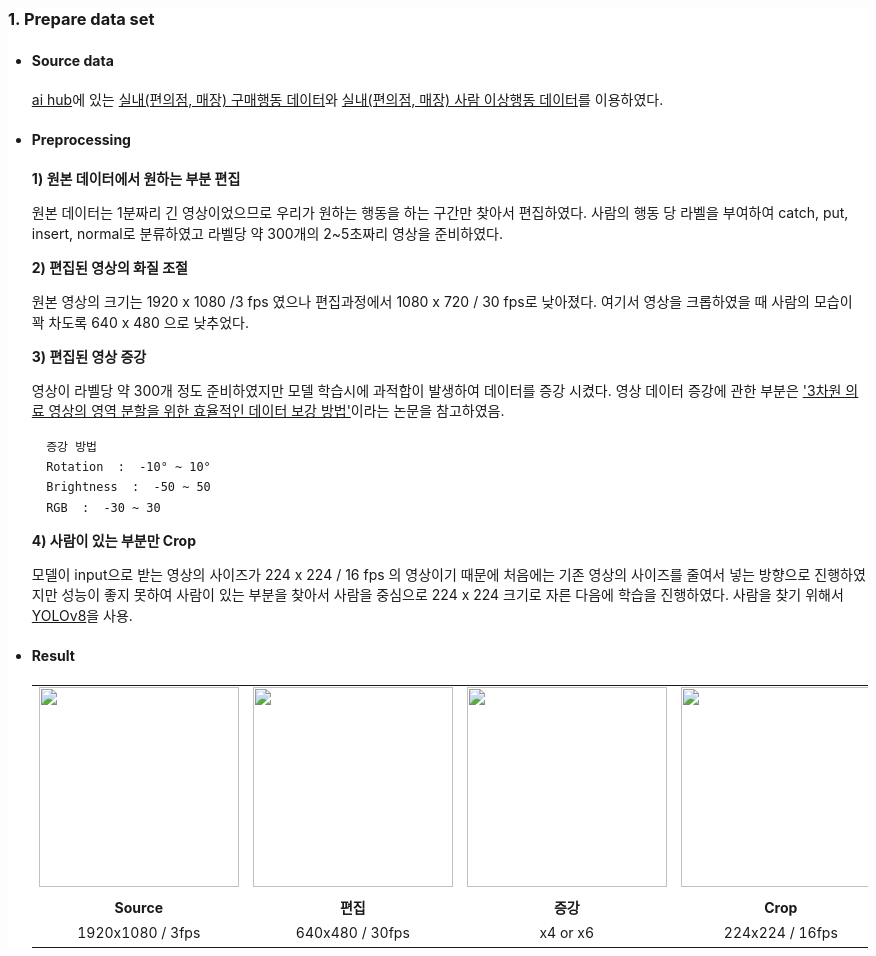 ### 1. Prepare data set

- #### Source data
  
  [ai hub](https://www.aihub.or.kr/)에 있는 [실내(편의점, 매장) 구매행동 데이터](https://www.aihub.or.kr/aihubdata/data/view.do?currMenu=&topMenu=&aihubDataSe=realm&dataSetSn=71549)와
  [실내(편의점, 매장) 사람 이상행동 데이터](https://www.aihub.or.kr/aihubdata/data/view.do?currMenu=115&topMenu=100&aihubDataSe=realm&dataSetSn=71550)를 이용하였다.
  
- #### Preprocessing
  **1) 원본 데이터에서 원하는 부분 편집**

     원본 데이터는 1분짜리 긴 영상이었으므로 우리가 원하는 행동을 하는 구간만 찾아서 편집하였다. 사람의 행동 당 라벨을 부여하여 catch, put, insert, normal로 분류하였고 라벨당 약 300개의 2~5초짜리 영상을 준비하였다.
     
  **2) 편집된 영상의 화질 조절**

     원본 영상의 크기는 1920 x 1080 /3 fps 였으나 편집과정에서 1080 x 720 / 30 fps로 낮아졌다. 여기서 영상을 크롭하였을 때 사람의 모습이 꽉 차도록 640 x 480 으로 낮추었다.
     
  **3) 편집된 영상 증강**

     영상이 라벨당 약 300개 정도 준비하였지만 모델 학습시에 과적합이 발생하여 데이터를 증강 시켰다.
     영상 데이터 증강에 관한 부분은 ['3차원 의료 영상의 영역 분할을 위한 효율적인 데이터 보강 방법'](https://koreascience.kr/article/JAKO202109156813970.pdf)이라는 논문을 참고하였음.
	    
	    증강 방법
	    Rotation  :  -10° ~ 10°
	    Brightness  :  -50 ~ 50
	    RGB  :  -30 ~ 30
       
  **4) 사람이 있는 부분만 Crop**

     모델이 input으로 받는 영상의 사이즈가 224 x 224 / 16 fps 의 영상이기 때문에 처음에는 기존 영상의 사이즈를 줄여서 넣는 방향으로 진행하였지만
     성능이 좋지 못하여 사람이 있는 부분을 찾아서 사람을 중심으로 224 x 224 크기로 자른 다음에 학습을 진행하였다. 사람을 찾기 위해서 [YOLOv8](https://docs.ultralytics.com/)을 사용.

- #### Result
    
    <table>
        <tbody>
            <tr>
                <td align="center"><img src="https://github.com/crime-capture-tv/AI-server/assets/141614581/f64fe674-3c0b-4e4a-ab35-cb05ee36f3c0" width="200" height="200"></td>
                <td align="center"><img src="https://github.com/crime-capture-tv/AI-server/assets/141614581/a35db24a-c3f2-466a-b477-0dd3ebd0289d" width="200" height="200"></td>
                <td align="center"><img src="https://github.com/crime-capture-tv/AI-server/assets/141614581/36da3032-8ad7-4f84-9c33-61a5cfa5b1cf" width="200" height="200"></td>
                <td align="center"><img src="https://github.com/crime-capture-tv/AI-server/assets/141614581/ff9656e6-c790-42f1-b09d-d6efbff133ba" width="200" height="200"></td>
            </tr>
            <tr>
                <td align="center"><b>Source</b></td>
                <td align="center"><b>편집</b></td>
                <td align="center"><b>증강</b></td>
                <td align="center"><b>Crop</b></td>
            </tr>
            <tr>
                <td align="center">1920x1080 / 3fps</td>
                <td align="center">640x480 / 30fps</td>
                <td align="center">x4 or x6</td>
                <td align="center">224x224 / 16fps</td>
            </tr>
        </tbody>
    </table>
